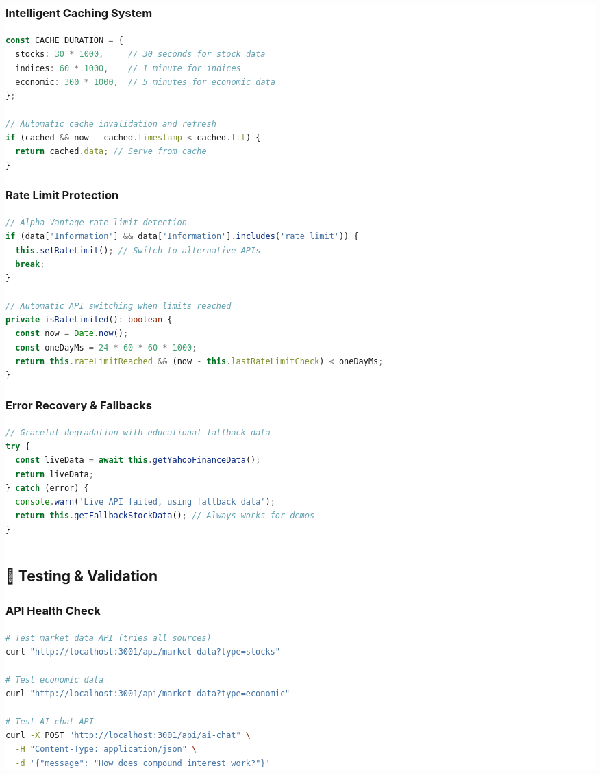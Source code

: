 ### **Intelligent Caching System**
```typescript
const CACHE_DURATION = {
  stocks: 30 * 1000,     // 30 seconds for stock data
  indices: 60 * 1000,    // 1 minute for indices  
  economic: 300 * 1000,  // 5 minutes for economic data
};

// Automatic cache invalidation and refresh
if (cached && now - cached.timestamp < cached.ttl) {
  return cached.data; // Serve from cache
}
```

### **Rate Limit Protection**
```typescript
// Alpha Vantage rate limit detection
if (data['Information'] && data['Information'].includes('rate limit')) {
  this.setRateLimit(); // Switch to alternative APIs
  break;
}

// Automatic API switching when limits reached
private isRateLimited(): boolean {
  const now = Date.now();
  const oneDayMs = 24 * 60 * 60 * 1000;
  return this.rateLimitReached && (now - this.lastRateLimitCheck) < oneDayMs;
}
```

### **Error Recovery & Fallbacks**
```typescript
// Graceful degradation with educational fallback data
try {
  const liveData = await this.getYahooFinanceData();
  return liveData;
} catch (error) {
  console.warn('Live API failed, using fallback data');
  return this.getFallbackStockData(); // Always works for demos
}
```

---

## 🧪 **Testing & Validation**

### **API Health Check**
```bash
# Test market data API (tries all sources)
curl "http://localhost:3001/api/market-data?type=stocks"

# Test economic data
curl "http://localhost:3001/api/market-data?type=economic"

# Test AI chat API
curl -X POST "http://localhost:3001/api/ai-chat" \
  -H "Content-Type: application/json" \
  -d '{"message": "How does compound interest work?"}'
```
